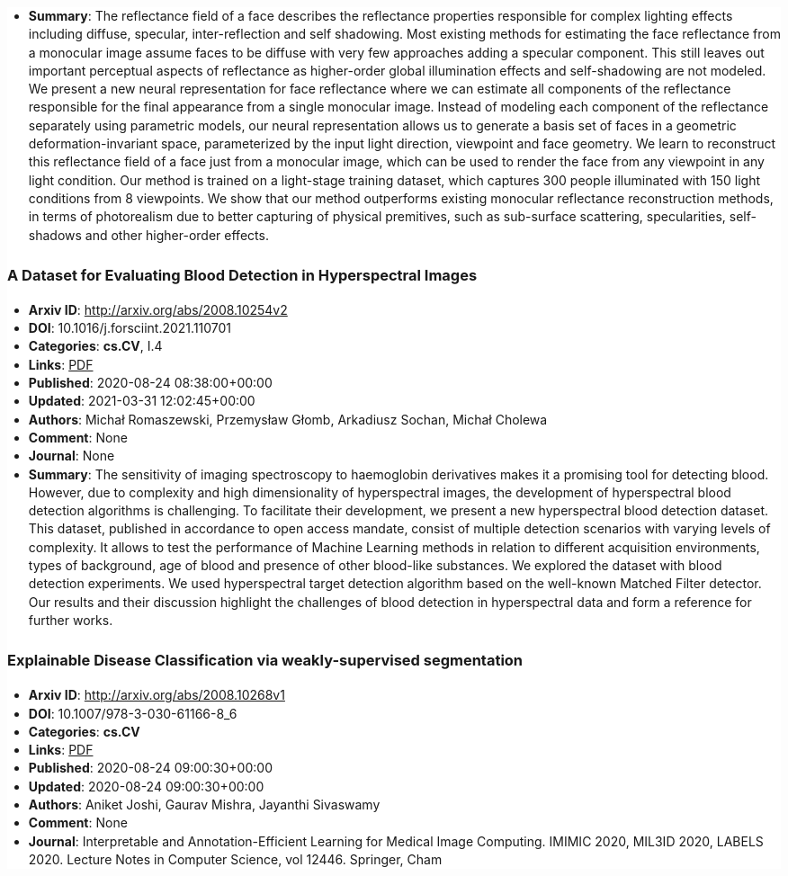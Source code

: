 - **Summary**: The reflectance field of a face describes the reflectance properties responsible for complex lighting effects including diffuse, specular, inter-reflection and self shadowing. Most existing methods for estimating the face reflectance from a monocular image assume faces to be diffuse with very few approaches adding a specular component. This still leaves out important perceptual aspects of reflectance as higher-order global illumination effects and self-shadowing are not modeled. We present a new neural representation for face reflectance where we can estimate all components of the reflectance responsible for the final appearance from a single monocular image. Instead of modeling each component of the reflectance separately using parametric models, our neural representation allows us to generate a basis set of faces in a geometric deformation-invariant space, parameterized by the input light direction, viewpoint and face geometry. We learn to reconstruct this reflectance field of a face just from a monocular image, which can be used to render the face from any viewpoint in any light condition. Our method is trained on a light-stage training dataset, which captures 300 people illuminated with 150 light conditions from 8 viewpoints. We show that our method outperforms existing monocular reflectance reconstruction methods, in terms of photorealism due to better capturing of physical premitives, such as sub-surface scattering, specularities, self-shadows and other higher-order effects.



### A Dataset for Evaluating Blood Detection in Hyperspectral Images
- **Arxiv ID**: http://arxiv.org/abs/2008.10254v2
- **DOI**: 10.1016/j.forsciint.2021.110701
- **Categories**: **cs.CV**, I.4
- **Links**: [PDF](http://arxiv.org/pdf/2008.10254v2)
- **Published**: 2020-08-24 08:38:00+00:00
- **Updated**: 2021-03-31 12:02:45+00:00
- **Authors**: Michał Romaszewski, Przemysław Głomb, Arkadiusz Sochan, Michał Cholewa
- **Comment**: None
- **Journal**: None
- **Summary**: The sensitivity of imaging spectroscopy to haemoglobin derivatives makes it a promising tool for detecting blood. However, due to complexity and high dimensionality of hyperspectral images, the development of hyperspectral blood detection algorithms is challenging. To facilitate their development, we present a new hyperspectral blood detection dataset. This dataset, published in accordance to open access mandate, consist of multiple detection scenarios with varying levels of complexity. It allows to test the performance of Machine Learning methods in relation to different acquisition environments, types of background, age of blood and presence of other blood-like substances. We explored the dataset with blood detection experiments. We used hyperspectral target detection algorithm based on the well-known Matched Filter detector. Our results and their discussion highlight the challenges of blood detection in hyperspectral data and form a reference for further works.



### Explainable Disease Classification via weakly-supervised segmentation
- **Arxiv ID**: http://arxiv.org/abs/2008.10268v1
- **DOI**: 10.1007/978-3-030-61166-8_6
- **Categories**: **cs.CV**
- **Links**: [PDF](http://arxiv.org/pdf/2008.10268v1)
- **Published**: 2020-08-24 09:00:30+00:00
- **Updated**: 2020-08-24 09:00:30+00:00
- **Authors**: Aniket Joshi, Gaurav Mishra, Jayanthi Sivaswamy
- **Comment**: None
- **Journal**: Interpretable and Annotation-Efficient Learning for Medical Image
  Computing. IMIMIC 2020, MIL3ID 2020, LABELS 2020. Lecture Notes in Computer
  Science, vol 12446. Springer, Cham
